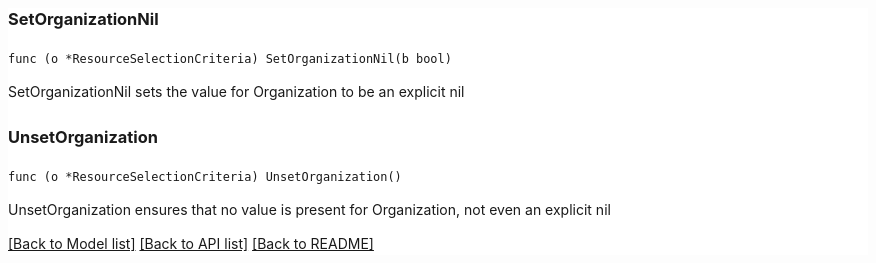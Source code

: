 ### SetOrganizationNil

`func (o *ResourceSelectionCriteria) SetOrganizationNil(b bool)`

 SetOrganizationNil sets the value for Organization to be an explicit nil

### UnsetOrganization
`func (o *ResourceSelectionCriteria) UnsetOrganization()`

UnsetOrganization ensures that no value is present for Organization, not even an explicit nil

[[Back to Model list]](../README.md#documentation-for-models) [[Back to API list]](../README.md#documentation-for-api-endpoints) [[Back to README]](../README.md)


